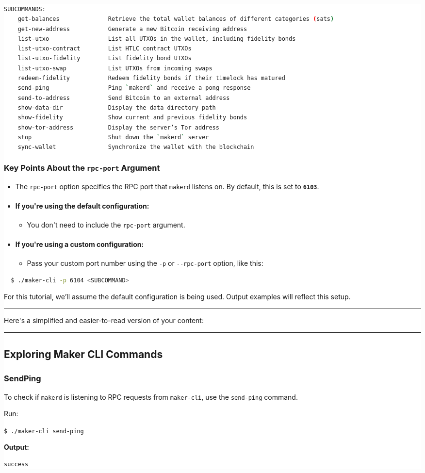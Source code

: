 ```bash
SUBCOMMANDS:
    get-balances              Retrieve the total wallet balances of different categories (sats)
    get-new-address           Generate a new Bitcoin receiving address
    list-utxo                 List all UTXOs in the wallet, including fidelity bonds
    list-utxo-contract        List HTLC contract UTXOs
    list-utxo-fidelity        List fidelity bond UTXOs
    list-utxo-swap            List UTXOs from incoming swaps
    redeem-fidelity           Redeem fidelity bonds if their timelock has matured
    send-ping                 Ping `makerd` and receive a pong response
    send-to-address           Send Bitcoin to an external address
    show-data-dir             Display the data directory path
    show-fidelity             Show current and previous fidelity bonds
    show-tor-address          Display the server’s Tor address
    stop                      Shut down the `makerd` server
    sync-wallet               Synchronize the wallet with the blockchain

```

### Key Points About the `rpc-port` Argument
 - The `rpc-port` option specifies the RPC port that `makerd` listens on. By default, this is set to **`6103`**.

 - #### If you're using the **default configuration**:
   - You don't need to include the `rpc-port` argument.

 - #### If you're using a **custom configuration**:
   - Pass your custom port number using the `-p` or `--rpc-port` option, like this:

```bash
  $ ./maker-cli -p 6104 <SUBCOMMAND>
```

For this tutorial, we’ll assume the default configuration is being used. Output examples will reflect this setup.

---




Here's a simplified and easier-to-read version of your content:

---

## Exploring Maker CLI Commands

### SendPing
To check if `makerd` is listening to RPC requests from `maker-cli`, use the `send-ping` command. 

Run:  
```bash
$ ./maker-cli send-ping
```

**Output:**  
```bash
success
```
